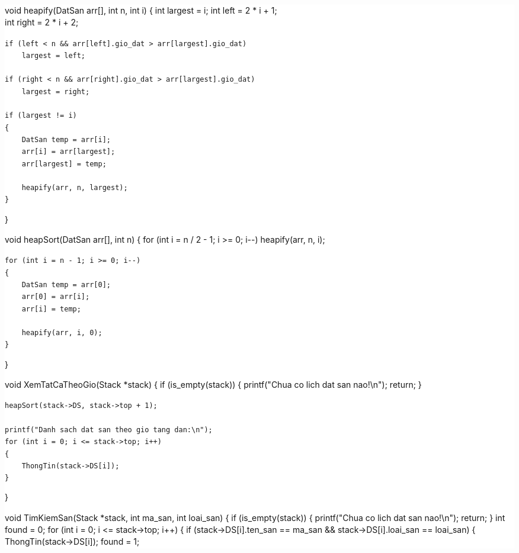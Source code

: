 void heapify(DatSan arr[], int n, int i) 
{
    int largest = i; 
    int left = 2 * i + 1;  
    int right = 2 * i + 2; 

    if (left < n && arr[left].gio_dat > arr[largest].gio_dat)
        largest = left;

    if (right < n && arr[right].gio_dat > arr[largest].gio_dat)
        largest = right;

    if (largest != i) 
    {
        DatSan temp = arr[i];
        arr[i] = arr[largest];
        arr[largest] = temp;

        heapify(arr, n, largest);
    }
}

void heapSort(DatSan arr[], int n) 
{
    for (int i = n / 2 - 1; i >= 0; i--)
        heapify(arr, n, i);

    for (int i = n - 1; i >= 0; i--) 
    {
        DatSan temp = arr[0];
        arr[0] = arr[i];
        arr[i] = temp;

        heapify(arr, i, 0);
    }
}

void XemTatCaTheoGio(Stack *stack) 
{
    if (is_empty(stack)) 
    {
        printf("Chua co lich dat san nao!\n");
        return;
    }

    heapSort(stack->DS, stack->top + 1);

    printf("Danh sach dat san theo gio tang dan:\n");
    for (int i = 0; i <= stack->top; i++) 
    {
        ThongTin(stack->DS[i]);
    }
}

void TimKiemSan(Stack *stack, int ma_san, int loai_san) 
{
    if (is_empty(stack)) 
    {
        printf("Chua co lich dat san nao!\n");
        return;
    }
    int found = 0;
    for (int i = 0; i <= stack->top; i++) 
    {
        if (stack->DS[i].ten_san == ma_san && stack->DS[i].loai_san == loai_san) 
        {
            ThongTin(stack->DS[i]);
            found = 1;